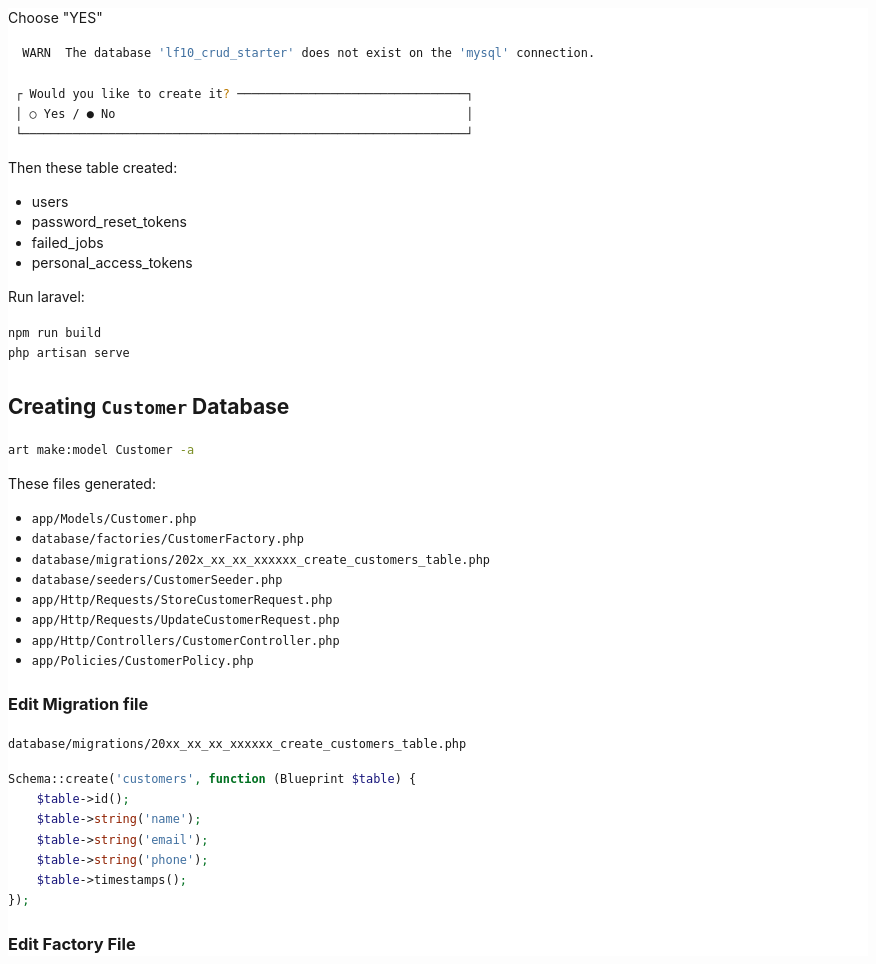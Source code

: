 Choose "YES"

```bash
  WARN  The database 'lf10_crud_starter' does not exist on the 'mysql' connection.

 ┌ Would you like to create it? ────────────────────────────────┐
 │ ○ Yes / ● No                                                 │
 └──────────────────────────────────────────────────────────────┘
```

Then these table created:

- users
- password_reset_tokens
- failed_jobs
- personal_access_tokens

Run laravel:

```bash
npm run build
php artisan serve
```

## Creating `Customer` Database

```bash
art make:model Customer -a
```

These files generated:
- `app/Models/Customer.php`
- `database/factories/CustomerFactory.php`
- `database/migrations/202x_xx_xx_xxxxxx_create_customers_table.php`
- `database/seeders/CustomerSeeder.php`
- `app/Http/Requests/StoreCustomerRequest.php`
- `app/Http/Requests/UpdateCustomerRequest.php`
- `app/Http/Controllers/CustomerController.php`
- `app/Policies/CustomerPolicy.php`

### Edit Migration file

`database/migrations/20xx_xx_xx_xxxxxx_create_customers_table.php`

```php
Schema::create('customers', function (Blueprint $table) {
    $table->id();
    $table->string('name');
    $table->string('email');
    $table->string('phone');
    $table->timestamps();
});
```

### Edit Factory File
